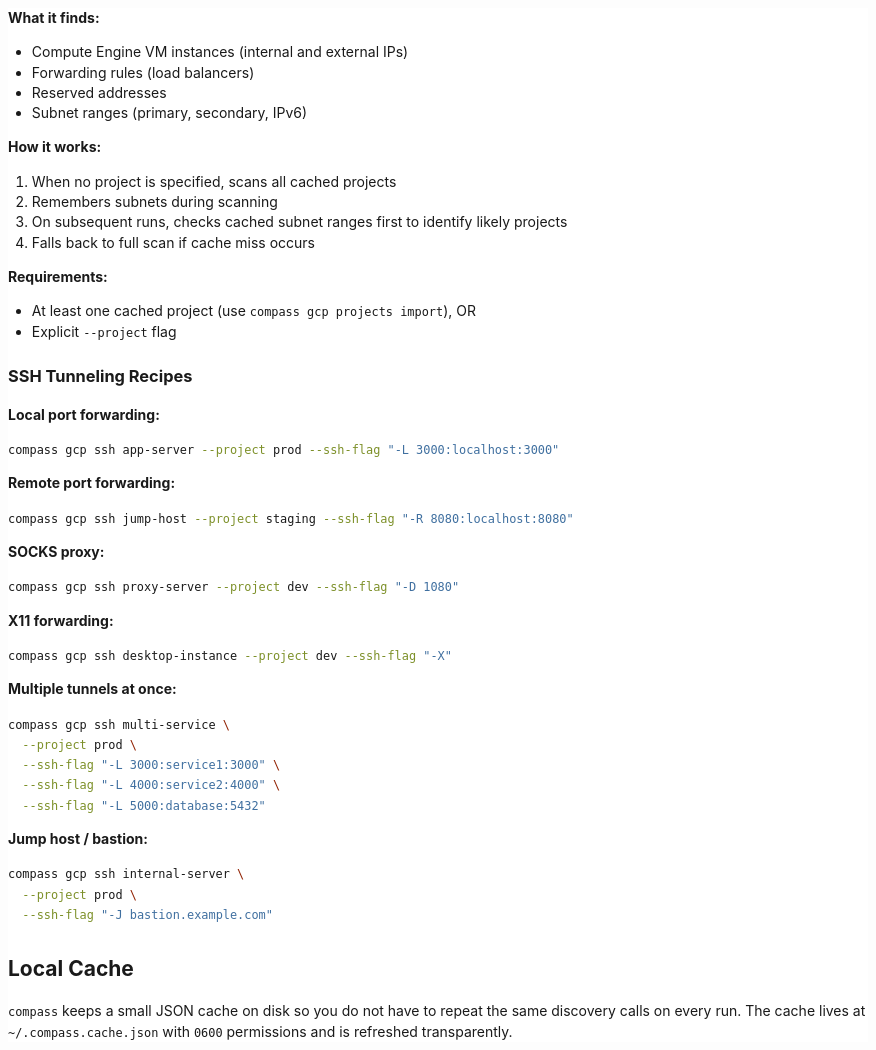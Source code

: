 **What it finds:**
- Compute Engine VM instances (internal and external IPs)
- Forwarding rules (load balancers)
- Reserved addresses
- Subnet ranges (primary, secondary, IPv6)

**How it works:**
1. When no project is specified, scans all cached projects
2. Remembers subnets during scanning
3. On subsequent runs, checks cached subnet ranges first to identify likely projects
4. Falls back to full scan if cache miss occurs

**Requirements:**
- At least one cached project (use `compass gcp projects import`), OR
- Explicit `--project` flag

### SSH Tunneling Recipes

**Local port forwarding:**
```bash
compass gcp ssh app-server --project prod --ssh-flag "-L 3000:localhost:3000"
```

**Remote port forwarding:**
```bash
compass gcp ssh jump-host --project staging --ssh-flag "-R 8080:localhost:8080"
```

**SOCKS proxy:**
```bash
compass gcp ssh proxy-server --project dev --ssh-flag "-D 1080"
```

**X11 forwarding:**
```bash
compass gcp ssh desktop-instance --project dev --ssh-flag "-X"
```

**Multiple tunnels at once:**
```bash
compass gcp ssh multi-service \
  --project prod \
  --ssh-flag "-L 3000:service1:3000" \
  --ssh-flag "-L 4000:service2:4000" \
  --ssh-flag "-L 5000:database:5432"
```

**Jump host / bastion:**
```bash
compass gcp ssh internal-server \
  --project prod \
  --ssh-flag "-J bastion.example.com"
```

## Local Cache

`compass` keeps a small JSON cache on disk so you do not have to repeat the same discovery calls on every run. The cache lives at `~/.compass.cache.json` with `0600` permissions and is refreshed transparently.
